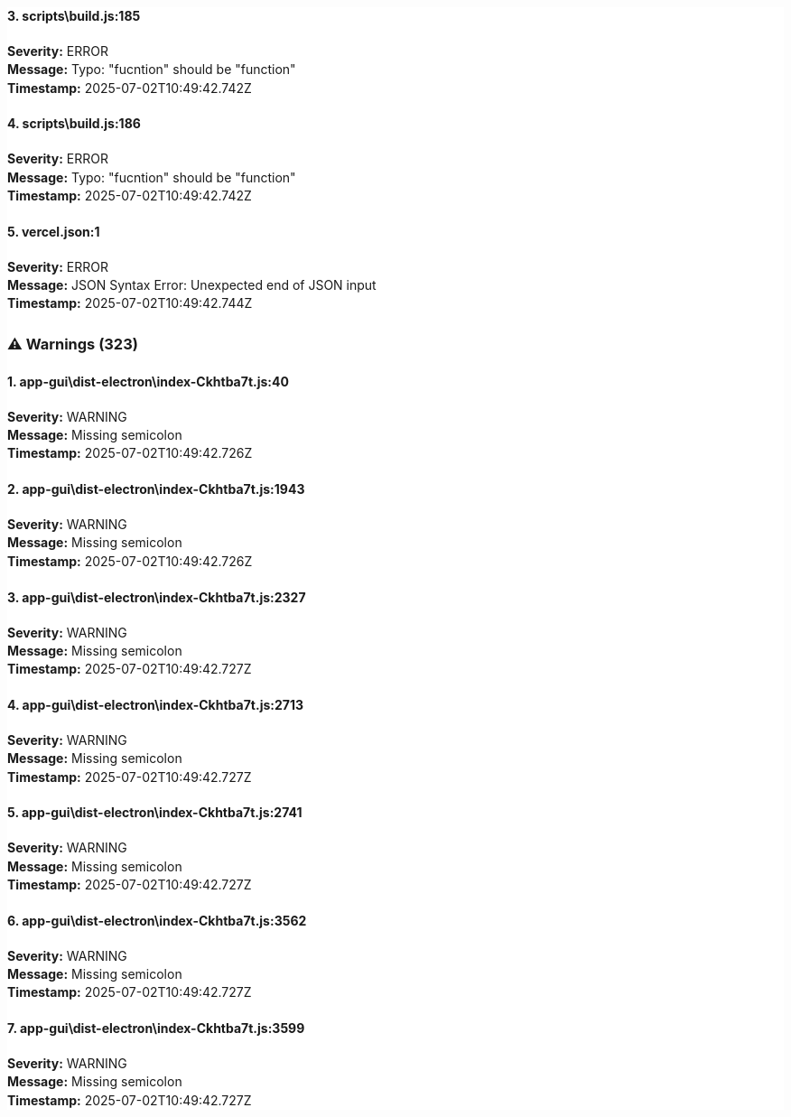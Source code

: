 #### 3. scripts\build.js:185
**Severity:** ERROR  
**Message:** Typo: "fucntion" should be "function"  
**Timestamp:** 2025-07-02T10:49:42.742Z

#### 4. scripts\build.js:186
**Severity:** ERROR  
**Message:** Typo: "fucntion" should be "function"  
**Timestamp:** 2025-07-02T10:49:42.742Z

#### 5. vercel.json:1
**Severity:** ERROR  
**Message:** JSON Syntax Error: Unexpected end of JSON input  
**Timestamp:** 2025-07-02T10:49:42.744Z

### ⚠️ Warnings (323)

#### 1. app-gui\dist-electron\index-Ckhtba7t.js:40
**Severity:** WARNING  
**Message:** Missing semicolon  
**Timestamp:** 2025-07-02T10:49:42.726Z

#### 2. app-gui\dist-electron\index-Ckhtba7t.js:1943
**Severity:** WARNING  
**Message:** Missing semicolon  
**Timestamp:** 2025-07-02T10:49:42.726Z

#### 3. app-gui\dist-electron\index-Ckhtba7t.js:2327
**Severity:** WARNING  
**Message:** Missing semicolon  
**Timestamp:** 2025-07-02T10:49:42.727Z

#### 4. app-gui\dist-electron\index-Ckhtba7t.js:2713
**Severity:** WARNING  
**Message:** Missing semicolon  
**Timestamp:** 2025-07-02T10:49:42.727Z

#### 5. app-gui\dist-electron\index-Ckhtba7t.js:2741
**Severity:** WARNING  
**Message:** Missing semicolon  
**Timestamp:** 2025-07-02T10:49:42.727Z

#### 6. app-gui\dist-electron\index-Ckhtba7t.js:3562
**Severity:** WARNING  
**Message:** Missing semicolon  
**Timestamp:** 2025-07-02T10:49:42.727Z

#### 7. app-gui\dist-electron\index-Ckhtba7t.js:3599
**Severity:** WARNING  
**Message:** Missing semicolon  
**Timestamp:** 2025-07-02T10:49:42.727Z
